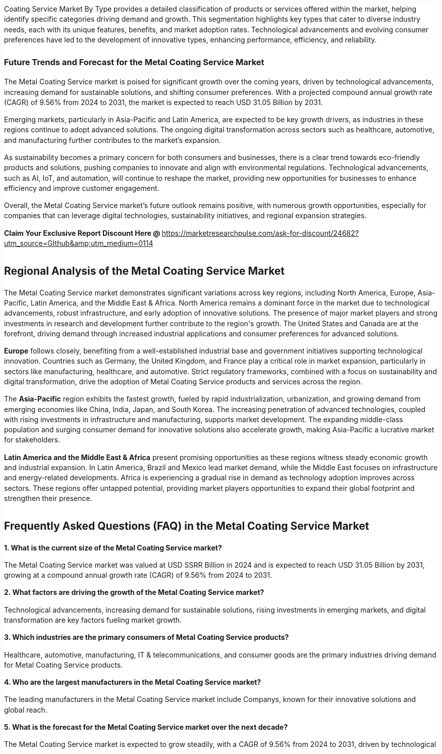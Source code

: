 Coating Service Market By Type provides a detailed classification of products or services offered within the market, helping identify specific categories driving demand and growth. This segmentation highlights key types that cater to diverse industry needs, each with its unique features, benefits, and market adoption rates. Technological advancements and evolving consumer preferences have led to the development of innovative types, enhancing performance, efficiency, and reliability.</p><h3>Future Trends and Forecast for the Metal Coating Service Market</h3><p>The Metal Coating Service market is poised for significant growth over the coming years, driven by technological advancements, increasing demand for sustainable solutions, and shifting consumer preferences. With a projected compound annual growth rate (CAGR) of 9.56% from 2024 to 2031, the market is expected to reach USD 31.05 Billion by 2031.</p><p>Emerging markets, particularly in Asia-Pacific and Latin America, are expected to be key growth drivers, as industries in these regions continue to adopt advanced solutions. The ongoing digital transformation across sectors such as healthcare, automotive, and manufacturing further contributes to the market&rsquo;s expansion.</p><p>As sustainability becomes a primary concern for both consumers and businesses, there is a clear trend towards eco-friendly products and solutions, pushing companies to innovate and align with environmental regulations. Technological advancements, such as AI, IoT, and automation, will continue to reshape the market, providing new opportunities for businesses to enhance efficiency and improve customer engagement.</p><p>Overall, the Metal Coating Service market&rsquo;s future outlook remains positive, with numerous growth opportunities, especially for companies that can leverage digital technologies, sustainability initiatives, and regional expansion strategies.</p><p><strong>Claim Your Exclusive Report Discount Here @ </strong><a href="https://marketresearchpulse.com/ask-for-discount/24682?utm_source=GIthub&amp;utm_medium=0114">https://marketresearchpulse.com/ask-for-discount/24682?utm_source=GIthub&amp;utm_medium=0114</a></p><h2><strong>Regional Analysis of the Metal Coating Service Market</strong></h2><p>The Metal Coating Service market demonstrates significant variations across key regions, including North America, Europe, Asia-Pacific, Latin America, and the Middle East &amp; Africa. North America remains a dominant force in the market due to technological advancements, robust infrastructure, and early adoption of innovative solutions. The presence of major market players and strong investments in research and development further contribute to the region's growth. The United States and Canada are at the forefront, driving demand through increased industrial applications and consumer preferences for advanced solutions.</p><p><strong>Europe</strong> follows closely, benefiting from a well-established industrial base and government initiatives supporting technological innovation. Countries such as Germany, the United Kingdom, and France play a critical role in market expansion, particularly in sectors like manufacturing, healthcare, and automotive. Strict regulatory frameworks, combined with a focus on sustainability and digital transformation, drive the adoption of Metal Coating Service products and services across the region.</p><p>The <strong>Asia-Pacific</strong> region exhibits the fastest growth, fueled by rapid industrialization, urbanization, and growing demand from emerging economies like China, India, Japan, and South Korea. The increasing penetration of advanced technologies, coupled with rising investments in infrastructure and manufacturing, supports market development. The expanding middle-class population and surging consumer demand for innovative solutions also accelerate growth, making Asia-Pacific a lucrative market for stakeholders.</p><p><strong>Latin America and the Middle East &amp; Africa</strong> present promising opportunities as these regions witness steady economic growth and industrial expansion. In Latin America, Brazil and Mexico lead market demand, while the Middle East focuses on infrastructure and energy-related developments. Africa is experiencing a gradual rise in demand as technology adoption improves across sectors. These regions offer untapped potential, providing market players opportunities to expand their global footprint and strengthen their presence.</p><h2><strong>Frequently Asked Questions (FAQ) in the Metal Coating Service Market</strong></h2><p><strong>1. What is the current size of the Metal Coating Service market?</strong></p><p>The Metal Coating Service market was valued at USD SSRR Billion in 2024 and is expected to reach USD 31.05 Billion by 2031, growing at a compound annual growth rate (CAGR) of 9.56% from 2024 to 2031.</p><p><strong>2. What factors are driving the growth of the Metal Coating Service market?</strong></p><p>Technological advancements, increasing demand for sustainable solutions, rising investments in emerging markets, and digital transformation are key factors fueling market growth.</p><p><strong>3. Which industries are the primary consumers of Metal Coating Service products?</strong></p><p>Healthcare, automotive, manufacturing, IT &amp; telecommunications, and consumer goods are the primary industries driving demand for Metal Coating Service products.</p><p><strong>4. Who are the largest manufacturers in the Metal Coating Service market?</strong></p><p>The leading manufacturers in the Metal Coating Service market include Companys, known for their innovative solutions and global reach.</p><p><strong>5. What is the forecast for the Metal Coating Service market over the next decade?</strong></p><p>The Metal Coating Service market is expected to grow steadily, with a CAGR of 9.56% from 2024 to 2031, driven by technological